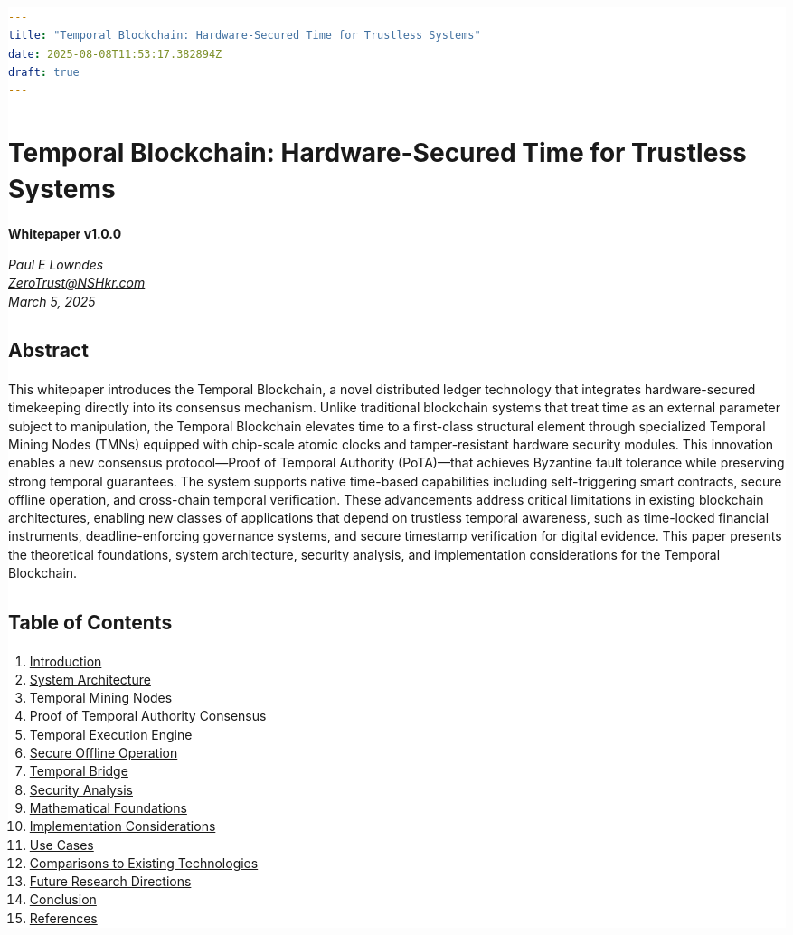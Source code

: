 ```yaml
---
title: "Temporal Blockchain: Hardware-Secured Time for Trustless Systems"
date: 2025-08-08T11:53:17.382894Z
draft: true
---
```


# Temporal Blockchain: Hardware-Secured Time for Trustless Systems

**Whitepaper v1.0.0**

*Paul E Lowndes*  
*ZeroTrust@NSHkr.com*  
*March 5, 2025*

## Abstract

This whitepaper introduces the Temporal Blockchain, a novel distributed ledger technology that integrates hardware-secured timekeeping directly into its consensus mechanism. Unlike traditional blockchain systems that treat time as an external parameter subject to manipulation, the Temporal Blockchain elevates time to a first-class structural element through specialized Temporal Mining Nodes (TMNs) equipped with chip-scale atomic clocks and tamper-resistant hardware security modules. This innovation enables a new consensus protocol—Proof of Temporal Authority (PoTA)—that achieves Byzantine fault tolerance while preserving strong temporal guarantees. The system supports native time-based capabilities including self-triggering smart contracts, secure offline operation, and cross-chain temporal verification. These advancements address critical limitations in existing blockchain architectures, enabling new classes of applications that depend on trustless temporal awareness, such as time-locked financial instruments, deadline-enforcing governance systems, and secure timestamp verification for digital evidence. This paper presents the theoretical foundations, system architecture, security analysis, and implementation considerations for the Temporal Blockchain.

## Table of Contents

1. [Introduction](#1-introduction)
2. [System Architecture](#2-system-architecture)
3. [Temporal Mining Nodes](#3-temporal-mining-nodes)
4. [Proof of Temporal Authority Consensus](#4-proof-of-temporal-authority-consensus)
5. [Temporal Execution Engine](#5-temporal-execution-engine)
6. [Secure Offline Operation](#6-secure-offline-operation)
7. [Temporal Bridge](#7-temporal-bridge)
8. [Security Analysis](#8-security-analysis)
9. [Mathematical Foundations](#9-mathematical-foundations)
10. [Implementation Considerations](#10-implementation-considerations)
11. [Use Cases](#11-use-cases)
12. [Comparisons to Existing Technologies](#12-comparisons-to-existing-technologies)
13. [Future Research Directions](#13-future-research-directions)
14. [Conclusion](#14-conclusion)
15. [References](#15-references)
